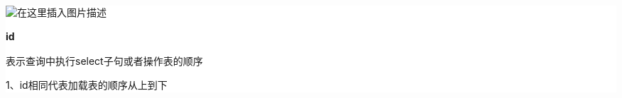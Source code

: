 ![在这里插入图片描述](https://img-blog.csdnimg.cn/20210412101236723.png?x-oss-process=image/watermark,type_ZmFuZ3poZW5naGVpdGk,shadow_10,text_aHR0cHM6Ly9ibG9nLmNzZG4ubmV0L3FxXzQ1NjUwODk5,size_16,color_FFFFFF,t_70)

**id**

表示查询中执行select子句或者操作表的顺序

1、id相同代表加载表的顺序从上到下

```sql
